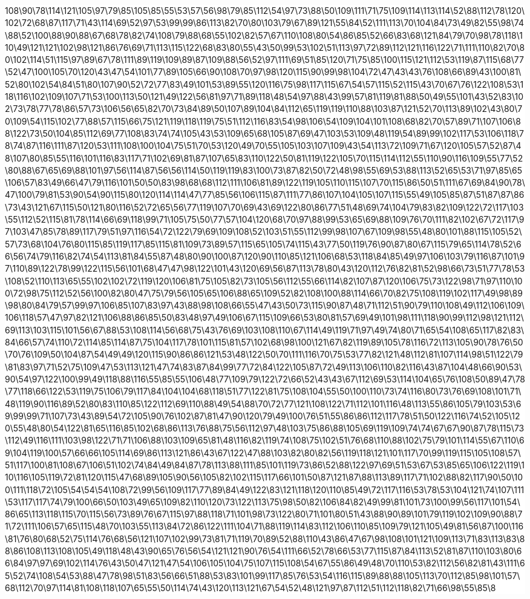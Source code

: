 108\90\78\114\121\105\97\79\85\105\85\55\53\57\56\98\79\85\112\54\97\73\88\50\109\111\71\75\109\114\113\114\52\88\112\78\120\102\72\68\87\117\71\43\114\69\52\97\53\99\99\86\113\82\70\80\103\79\67\89\121\55\84\52\111\113\70\104\84\73\49\82\55\98\74\88\52\100\88\90\88\67\68\78\82\74\108\79\88\68\55\102\82\57\67\110\108\80\54\86\85\52\66\83\68\121\84\79\70\98\78\118\110\49\121\121\102\98\121\86\76\69\71\113\115\122\68\83\80\55\43\50\99\53\102\51\113\97\72\89\112\121\116\122\71\111\110\82\70\80\102\114\51\115\97\89\67\78\111\89\119\109\89\87\109\88\56\52\97\111\69\51\85\120\71\75\85\100\115\121\112\53\119\87\115\68\77\52\47\100\105\70\120\43\47\54\101\77\89\105\66\90\108\70\97\98\120\115\90\99\98\104\72\47\43\43\76\108\66\89\43\100\81\52\80\102\54\84\51\80\107\90\52\72\77\83\49\101\53\89\55\120\116\75\98\117\115\67\54\57\115\52\115\43\70\67\76\122\108\53\118\116\102\109\107\71\53\100\113\50\121\49\122\56\81\97\71\89\118\48\54\97\88\43\99\57\81\119\81\88\50\49\55\101\43\52\83\102\73\78\77\78\86\57\73\106\56\65\82\70\73\84\89\50\107\89\104\84\112\65\119\119\110\88\103\87\121\52\70\113\89\102\43\80\70\109\54\115\102\77\88\57\115\66\75\121\119\118\119\75\51\112\116\83\54\98\106\54\109\104\101\108\68\82\70\57\89\71\107\106\88\122\73\50\104\85\112\69\77\108\83\74\74\105\43\53\109\65\68\105\87\69\47\103\53\109\48\119\54\89\99\102\117\53\106\118\78\74\87\116\111\87\120\53\111\108\100\104\75\51\70\53\120\49\70\55\105\103\107\109\43\54\113\72\109\71\67\120\105\57\52\87\48\107\80\85\55\116\101\116\83\117\71\102\69\81\87\107\65\83\110\122\50\81\119\122\105\70\115\114\112\55\110\90\116\109\55\77\52\80\88\67\65\69\88\101\97\56\114\87\56\56\114\50\119\119\83\100\73\87\82\50\72\48\98\55\69\53\88\113\52\65\53\71\97\85\65\106\57\83\49\66\47\79\116\101\50\50\83\98\68\68\112\111\106\81\89\122\119\105\110\115\107\70\115\86\50\51\111\67\69\84\90\78\47\100\79\81\53\90\54\90\115\80\120\114\114\47\77\85\56\106\115\87\111\77\86\107\104\105\107\115\55\49\105\85\87\51\87\87\86\73\43\121\67\115\50\121\80\116\52\72\65\56\77\119\107\70\69\43\69\122\80\86\77\51\48\69\74\104\79\83\82\109\122\72\117\103\55\112\52\115\81\78\114\66\69\118\99\71\105\75\50\77\57\104\120\68\70\97\88\99\53\65\69\88\109\76\70\111\82\102\67\72\117\97\103\47\85\78\89\117\79\51\97\116\54\72\122\79\69\109\108\52\103\51\55\112\99\98\107\67\109\98\55\48\80\101\88\115\105\52\57\73\68\104\76\80\115\85\119\117\85\115\81\109\73\89\57\115\65\105\74\115\43\77\50\119\76\90\87\80\67\115\79\65\114\78\52\66\56\74\79\116\82\74\54\113\81\84\55\87\48\80\90\100\87\120\90\110\85\121\106\68\53\118\84\85\49\97\106\103\79\116\87\101\97\110\89\122\78\99\122\115\56\101\68\47\47\98\122\101\43\120\69\56\87\113\78\80\43\120\112\76\82\81\52\98\66\73\51\77\78\53\108\52\110\113\65\55\102\102\72\119\120\106\81\75\105\82\73\105\56\112\55\66\114\82\107\87\120\106\75\73\122\98\71\97\110\100\72\98\75\112\52\56\100\82\80\47\75\79\56\105\65\106\88\65\109\52\82\108\100\88\114\66\70\82\75\108\119\102\117\49\98\89\98\80\84\79\57\99\97\106\85\107\83\97\43\88\98\108\66\55\47\43\50\73\115\90\87\48\71\112\51\90\79\110\108\49\112\106\109\106\118\57\47\97\82\121\106\88\86\85\50\83\48\97\49\106\67\115\109\66\53\80\81\57\69\49\101\98\111\118\90\99\112\98\121\112\69\113\103\115\101\56\67\88\53\108\114\56\68\75\43\76\69\103\108\110\67\114\49\119\71\97\49\74\80\71\65\54\108\65\117\82\83\84\66\57\74\110\72\114\85\114\87\75\104\117\78\101\115\81\57\102\68\98\100\121\67\82\119\89\105\78\116\72\113\105\90\78\76\50\70\76\109\50\104\87\54\49\49\120\115\90\86\86\121\53\48\122\50\70\111\116\70\75\53\77\82\121\48\112\81\107\114\98\51\122\79\81\83\97\71\52\75\109\47\53\113\121\47\74\83\87\84\99\77\72\84\122\105\87\72\49\113\106\110\82\116\43\87\104\48\66\90\53\90\54\97\122\100\99\49\118\88\116\55\85\55\106\48\77\109\79\122\72\66\52\43\43\67\112\69\53\114\104\65\76\108\50\89\47\78\77\118\66\122\53\119\75\106\79\117\84\104\104\68\118\51\77\122\81\75\108\104\55\50\100\110\73\74\116\80\73\76\69\108\101\71\48\119\90\116\89\52\80\83\110\85\122\112\69\110\88\49\54\88\70\72\77\121\108\122\71\112\101\116\48\113\55\86\105\79\103\53\69\99\99\71\107\73\43\89\54\72\105\90\76\102\87\81\47\90\120\79\49\100\76\51\55\86\86\112\117\78\51\50\122\116\74\52\105\120\55\48\80\54\122\81\65\116\85\102\68\86\113\76\88\75\56\112\97\48\103\75\86\88\105\69\119\109\74\74\67\67\90\87\78\115\73\112\49\116\111\103\98\122\71\71\106\88\103\109\65\81\48\116\82\119\74\108\75\102\51\76\68\110\88\102\75\79\101\114\55\67\110\69\104\119\100\57\66\66\105\114\69\86\113\121\86\43\67\122\47\88\103\82\80\82\56\119\118\121\101\117\70\99\119\115\105\108\57\51\117\100\81\108\67\106\51\102\74\84\49\84\87\78\113\88\111\85\101\119\73\86\52\88\122\97\69\51\53\67\53\85\65\106\122\119\110\116\105\119\72\81\120\115\47\68\89\105\90\56\105\82\102\115\117\66\101\50\87\121\87\88\113\89\117\71\102\88\82\117\90\50\100\111\118\72\105\54\54\54\108\72\99\56\109\117\77\89\84\49\122\83\121\118\120\110\85\49\72\117\116\53\78\53\104\121\74\107\111\53\117\117\74\79\100\66\50\103\49\65\109\82\110\120\73\122\113\75\98\50\82\106\84\82\49\99\81\101\73\100\99\56\117\101\54\86\65\113\118\115\70\115\56\73\89\76\67\115\97\88\118\71\101\98\73\122\80\71\101\80\51\43\88\90\89\101\79\119\102\109\90\88\71\72\111\106\57\65\115\48\70\103\55\113\84\72\86\122\111\104\71\88\119\114\83\112\106\110\85\109\79\121\105\49\81\56\87\100\116\81\76\80\68\52\75\114\76\68\56\121\107\102\99\73\81\71\119\70\89\52\88\110\43\86\47\67\98\108\101\121\109\113\71\83\113\83\88\86\108\113\108\105\49\118\48\43\90\65\76\56\54\121\121\90\76\54\111\66\52\78\66\53\77\115\87\84\113\52\81\87\110\103\80\66\84\97\97\69\102\114\76\43\50\47\121\47\54\106\105\104\75\107\115\108\54\67\55\86\49\48\70\110\53\82\112\56\82\81\43\111\65\52\74\108\54\53\88\47\78\98\51\83\56\66\51\88\53\83\101\99\117\85\76\53\54\116\115\89\88\88\105\113\70\112\85\98\101\57\68\112\70\97\114\81\108\118\107\65\55\50\114\74\43\120\113\121\67\54\52\48\121\97\87\112\51\112\118\82\71\66\98\55\85\8